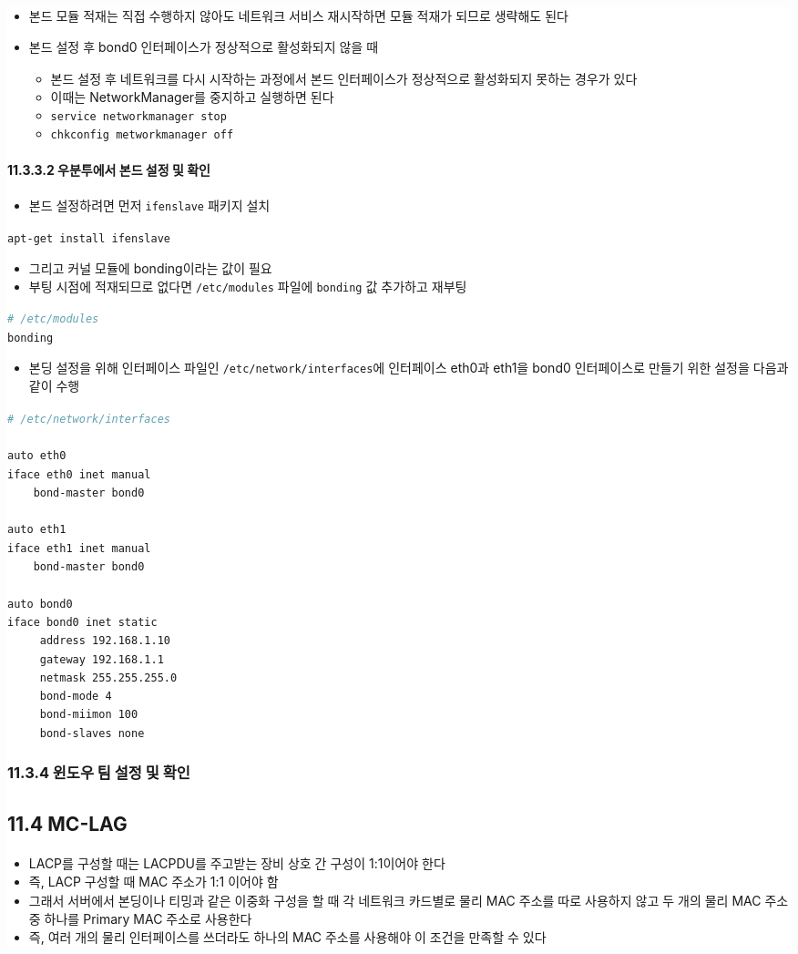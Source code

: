 - 본드 모듈 적재는 직접 수행하지 않아도 네트워크 서비스 재시작하면 모듈 적재가 되므로 생략해도 된다

- 본드 설정 후 bond0 인터페이스가 정상적으로 활성화되지 않을 때
	- 본드 설정 후 네트워크를 다시 시작하는 과정에서 본드 인터페이스가 정상적으로 활성화되지 못하는 경우가 있다
	- 이때는 NetworkManager를 중지하고 실행하면 된다
	- `service networkmanager stop`
	- `chkconfig metworkmanager off`

#### 11.3.3.2 우분투에서 본드 설정 및 확인
- 본드 설정하려면 먼저 `ifenslave` 패키지 설치

```sh
apt-get install ifenslave
```

- 그리고 커널 모듈에 bonding이라는 값이 필요
- 부팅 시점에 적재되므로 없다면 `/etc/modules` 파일에 `bonding` 값 추가하고 재부팅

```sh
# /etc/modules
bonding
```

- 본딩 설정을 위해 인터페이스 파일인 `/etc/network/interfaces`에 인터페이스 eth0과 eth1을 bond0 인터페이스로 만들기 위한 설정을 다음과 같이 수행

```sh
# /etc/network/interfaces

auto eth0
iface eth0 inet manual
    bond-master bond0

auto eth1
iface eth1 inet manual
    bond-master bond0

auto bond0
iface bond0 inet static
     address 192.168.1.10
     gateway 192.168.1.1
     netmask 255.255.255.0
     bond-mode 4
     bond-miimon 100
     bond-slaves none
```

### 11.3.4 윈도우 팀 설정 및 확인

## 11.4 MC-LAG
- LACP를 구성할 때는 LACPDU를 주고받는 장비 상호 간 구성이 1:1이어야 한다
- 즉, LACP 구성할 때 MAC 주소가 1:1 이어야 함
- 그래서 서버에서 본딩이나 티밍과 같은 이중화 구성을 할 때 각 네트워크 카드별로 물리 MAC 주소를 따로 사용하지 않고 두 개의 물리 MAC 주소 중 하나를 Primary MAC 주소로 사용한다
- 즉, 여러 개의 물리 인터페이스를 쓰더라도 하나의 MAC 주소를 사용해야 이 조건을 만족할 수 있다
